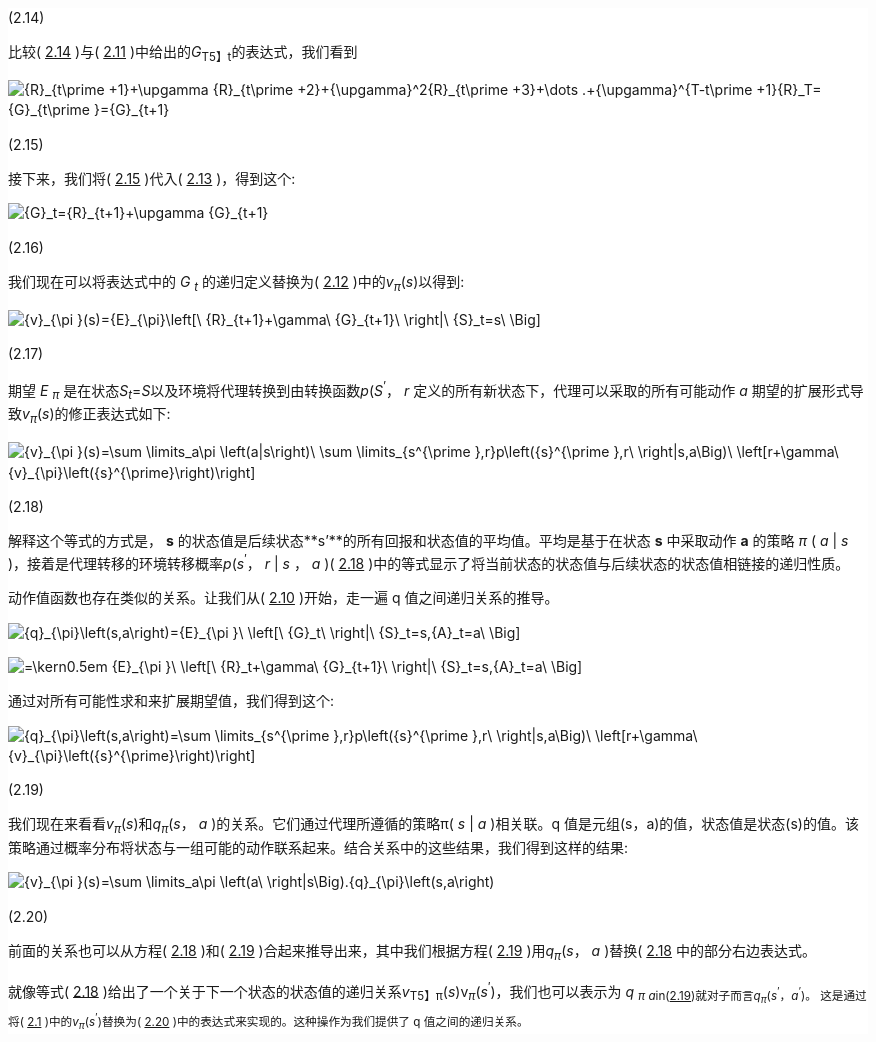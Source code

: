 (2.14)

比较( [2.14](#Equ13) )与( [2.11](#Equ10) )中给出的*G*<sub>T5】t</sub>的表达式，我们看到

![$$ {R}_{t\prime +1}+\upgamma {R}_{t\prime +2}+{\upgamma}^2{R}_{t\prime +3}+\dots .+{\upgamma}^{T-t\prime +1}{R}_T={G}_{t\prime }={G}_{t+1} $$](../images/502835_1_En_2_Chapter/502835_1_En_2_Chapter_TeX_Equ14.png)

(2.15)

接下来，我们将( [2.15](#Equ14) )代入( [2.13](#Equ12) )，得到这个:

![$$ {G}_t={R}_{t+1}+\upgamma {G}_{t+1} $$](../images/502835_1_En_2_Chapter/502835_1_En_2_Chapter_TeX_Equ15.png)

(2.16)

我们现在可以将表达式中的 *G* <sub>*t*</sub> 的递归定义替换为( [2.12](#Equ11) )中的*v*<sub>*π*</sub>(*s*)以得到:

![$$ {v}_{\pi }(s)={E}_{\pi}\left[\ {R}_{t+1}+\gamma\ {G}_{t+1}\ \right|\ {S}_t=s\ \Big] $$](../images/502835_1_En_2_Chapter/502835_1_En_2_Chapter_TeX_Equ16.png)

(2.17)

期望 *E* <sub>*π*</sub> 是在状态*S*<sub>*t*</sub>=*S*以及环境将代理转换到由转换函数*p*(*S*<sup>’</sup>， *r* 定义的所有新状态下，代理可以采取的所有可能动作 *a* 期望的扩展形式导致*v*<sub>*π*</sub>(*s*)的修正表达式如下:

![$$ {v}_{\pi }(s)=\sum \limits_a\pi \left(a|s\right)\ \sum \limits_{s^{\prime },r}p\left({s}^{\prime },r\ \right|s,a\Big)\ \left[r+\gamma\ {v}_{\pi}\left({s}^{\prime}\right)\right] $$](../images/502835_1_En_2_Chapter/502835_1_En_2_Chapter_TeX_Equ17.png)

(2.18)

解释这个等式的方式是， **s** 的状态值是后续状态**s’**的所有回报和状态值的平均值。平均是基于在状态 **s** 中采取动作 **a** 的策略 *π* ( *a* | *s* )，接着是代理转移的环境转移概率*p*(*s*<sup>′</sup>， *r* | *s* ， *a* )( [2.18](#Equ17) )中的等式显示了将当前状态的状态值与后续状态的状态值相链接的递归性质。

动作值函数也存在类似的关系。让我们从( [2.10](#Equ9) )开始，走一遍 q 值之间递归关系的推导。

![$$ {q}_{\pi}\left(s,a\right)={E}_{\pi }\ \left[\ {G}_t\ \right|\ {S}_t=s,{A}_t=a\ \Big] $$](../images/502835_1_En_2_Chapter/502835_1_En_2_Chapter_TeX_Eque.png)

![$$ =\kern0.5em {E}_{\pi }\ \left[\ {R}_t+\gamma\ {G}_{t+1}\ \right|\ {S}_t=s,{A}_t=a\ \Big] $$](../images/502835_1_En_2_Chapter/502835_1_En_2_Chapter_TeX_Equf.png)

通过对所有可能性求和来扩展期望值，我们得到这个:

![$$ {q}_{\pi}\left(s,a\right)=\sum \limits_{s^{\prime },r}p\left({s}^{\prime },r\ \right|s,a\Big)\ \left[r+\gamma\ {v}_{\pi}\left({s}^{\prime}\right)\right] $$](../images/502835_1_En_2_Chapter/502835_1_En_2_Chapter_TeX_Equ18.png)

(2.19)

我们现在来看看*v*<sub>*π*</sub>(*s*)和*q*<sub>*π*</sub>(*s*， *a* )的关系。它们通过代理所遵循的策略π( *s* | *a* )相关联。q 值是元组(s，a)的值，状态值是状态(s)的值。该策略通过概率分布将状态与一组可能的动作联系起来。结合关系中的这些结果，我们得到这样的结果:

![$$ {v}_{\pi }(s)=\sum \limits_a\pi \left(a\ \right|s\Big).{q}_{\pi}\left(s,a\right) $$](../images/502835_1_En_2_Chapter/502835_1_En_2_Chapter_TeX_Equ19.png)

(2.20)

前面的关系也可以从方程( [2.18](#Equ17) )和( [2.19](#Equ18) )合起来推导出来，其中我们根据方程( [2.19](#Equ18) )用*q*<sub>*π*</sub>(*s*， *a* )替换( [2.18](#Equ17) 中的部分右边表达式。

就像等式( [2.18](#Equ17) )给出了一个关于下一个状态的状态值的递归关系*v*<sub>T5】π</sub>(*s*)v<sub>*π*</sub>(*s*<sup>′</sup>)，我们也可以表示为 *q* <sub>*π* *a*in([2.19](#Equ18))就对子而言*q*<sub>*π*</sub>(*s*<sup>’</sup>，*a*<sup>’</sup>)。 这是通过将( [2.1](#Equ1) )中的*v*<sub>*π*</sub>(*s*<sup>’</sup>)替换为( [2.20](#Equ19) )中的表达式来实现的。这种操作为我们提供了 q 值之间的递归关系。</sub>

